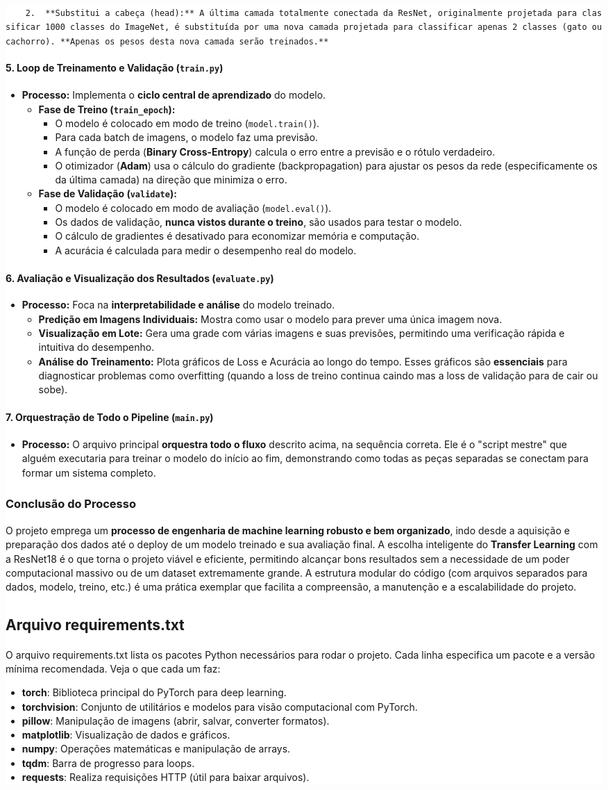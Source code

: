         2.  **Substitui a cabeça (head):** A última camada totalmente conectada da ResNet, originalmente projetada para classificar 1000 classes do ImageNet, é substituída por uma nova camada projetada para classificar apenas 2 classes (gato ou cachorro). **Apenas os pesos desta nova camada serão treinados.**

#### 5. Loop de Treinamento e Validação (`train.py`)
*   **Processo:** Implementa o **ciclo central de aprendizado** do modelo.
    *   **Fase de Treino (`train_epoch`):**
        *   O modelo é colocado em modo de treino (`model.train()`).
        *   Para cada batch de imagens, o modelo faz uma previsão.
        *   A função de perda (**Binary Cross-Entropy**) calcula o erro entre a previsão e o rótulo verdadeiro.
        *   O otimizador (**Adam**) usa o cálculo do gradiente (backpropagation) para ajustar os pesos da rede (especificamente os da última camada) na direção que minimiza o erro.
    *   **Fase de Validação (`validate`):**
        *   O modelo é colocado em modo de avaliação (`model.eval()`).
        *   Os dados de validação, **nunca vistos durante o treino**, são usados para testar o modelo.
        *   O cálculo de gradientes é desativado para economizar memória e computação.
        *   A acurácia é calculada para medir o desempenho real do modelo.

#### 6. Avaliação e Visualização dos Resultados (`evaluate.py`)
*   **Processo:** Foca na **interpretabilidade e análise** do modelo treinado.
    *   **Predição em Imagens Individuais:** Mostra como usar o modelo para prever uma única imagem nova.
    *   **Visualização em Lote:** Gera uma grade com várias imagens e suas previsões, permitindo uma verificação rápida e intuitiva do desempenho.
    *   **Análise do Treinamento:** Plota gráficos de Loss e Acurácia ao longo do tempo. Esses gráficos são **essenciais** para diagnosticar problemas como overfitting (quando a loss de treino continua caindo mas a loss de validação para de cair ou sobe).

#### 7. Orquestração de Todo o Pipeline (`main.py`)
*   **Processo:** O arquivo principal **orquestra todo o fluxo** descrito acima, na sequência correta. Ele é o "script mestre" que alguém executaria para treinar o modelo do início ao fim, demonstrando como todas as peças separadas se conectam para formar um sistema completo.

### Conclusão do Processo

O projeto emprega um **processo de engenharia de machine learning robusto e bem organizado**, indo desde a aquisição e preparação dos dados até o deploy de um modelo treinado e sua avaliação final. A escolha inteligente do **Transfer Learning** com a ResNet18 é o que torna o projeto viável e eficiente, permitindo alcançar bons resultados sem a necessidade de um poder computacional massivo ou de um dataset extremamente grande. A estrutura modular do código (com arquivos separados para dados, modelo, treino, etc.) é uma prática exemplar que facilita a compreensão, a manutenção e a escalabilidade do projeto.

## Arquivo requirements.txt

O arquivo requirements.txt lista os pacotes Python necessários para rodar o projeto. Cada linha especifica um pacote e a versão mínima recomendada. Veja o que cada um faz:

- **torch**: Biblioteca principal do PyTorch para deep learning.
- **torchvision**: Conjunto de utilitários e modelos para visão computacional com PyTorch.
- **pillow**: Manipulação de imagens (abrir, salvar, converter formatos).
- **matplotlib**: Visualização de dados e gráficos.
- **numpy**: Operações matemáticas e manipulação de arrays.
- **tqdm**: Barra de progresso para loops.
- **requests**: Realiza requisições HTTP (útil para baixar arquivos).
 